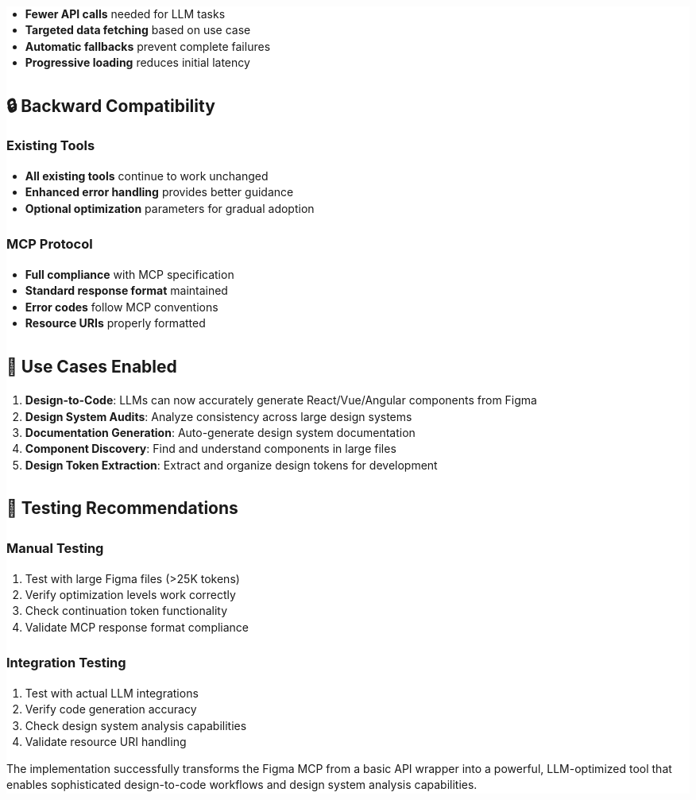 -   **Fewer API calls** needed for LLM tasks
-   **Targeted data fetching** based on use case
-   **Automatic fallbacks** prevent complete failures
-   **Progressive loading** reduces initial latency

## 🔒 Backward Compatibility

### Existing Tools

-   **All existing tools** continue to work unchanged
-   **Enhanced error handling** provides better guidance
-   **Optional optimization** parameters for gradual adoption

### MCP Protocol

-   **Full compliance** with MCP specification
-   **Standard response format** maintained
-   **Error codes** follow MCP conventions
-   **Resource URIs** properly formatted

## 🎯 Use Cases Enabled

1. **Design-to-Code**: LLMs can now accurately generate React/Vue/Angular components from Figma
2. **Design System Audits**: Analyze consistency across large design systems
3. **Documentation Generation**: Auto-generate design system documentation
4. **Component Discovery**: Find and understand components in large files
5. **Design Token Extraction**: Extract and organize design tokens for development

## 🧪 Testing Recommendations

### Manual Testing

1. Test with large Figma files (>25K tokens)
2. Verify optimization levels work correctly
3. Check continuation token functionality
4. Validate MCP response format compliance

### Integration Testing

1. Test with actual LLM integrations
2. Verify code generation accuracy
3. Check design system analysis capabilities
4. Validate resource URI handling

The implementation successfully transforms the Figma MCP from a basic API wrapper into a powerful, LLM-optimized tool that enables sophisticated design-to-code workflows and design system analysis capabilities.
